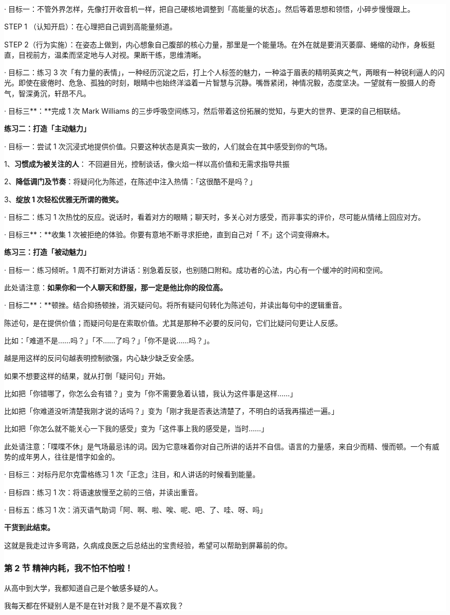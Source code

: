 ·    目标一：不管外界怎样，先像打开收音机一样，把自己硬核地调整到「高能量的状态」。然后等着思想和领悟，小碎步慢慢跟上。

STEP 1 （认知开启）：在心理把自己调到高能量频道。

STEP 2（行为实施）：在姿态上做到，内心想象自己腹部的核心力量，那里是一个能量场。在外在就是要消灭萎靡、蜷缩的动作，身板挺直，目视前方，温柔而坚定地与人对视。果断干练，思维清晰。

·   目标二：练习 3 次「有力量的表情」，一种经历沉淀之后，打上个人标签的魅力，一种溢于眉表的精明英爽之气，两眼有一种锐利逼人的闪光。即使在疲倦时、危急、孤独的时刻，眼睛中也始终洋溢着一片智慧与沉静。嘴唇紧闭，神情况毅，态度坚决。一望就有一股摄人的奇气，智深勇沉，轩昂不凡。

·   目标三**：**完成 1 次 Mark Williams 的三步呼吸空间练习，然后带着这份拓展的觉知，与更大的世界、更深的自己相联结。

**练习二：打造「主动魅力」**

·    目标一：尝试 1 次沉浸式地提供价值。只要这种状态是真实一致的，人们就会在其中感受到你的气场。

1、**习惯成为被关注的人**： 不回避目光，控制谈话，像火焰一样以高价值和无需求指导共振

2、**降低调门及节奏**：将疑问化为陈述，在陈述中注入热情：「这很酷不是吗？」

3、**绽放 1 次轻松优雅无所谓的微笑。**

·    目标二：练习 1 次热忱的反应。说话时，看着对方的眼睛；聊天时，多关心对方感受，而非事实的评价，尽可能从情绪上回应对方。

·    目标三**：**收集 1 次被拒绝的体验。你要有意地不断寻求拒绝，直到自己对「 不」这个词变得麻木。

**练习三：打造「被动魅力」**

·    目标一：练习倾听。1 周不打断对方讲话：别急着反驳，也别随口附和。成功者的心法，内心有一个缓冲的时间和空间。

此处请注意：**如果你和一个人聊天和舒服，那一定是他比你的段位高。**

·    目标二**：**顿挫。结合抑扬顿挫，消灭疑问句。将所有疑问句转化为陈述句，并读出每句中的逻辑重音。

陈述句，是在提供价值；而疑问句是在索取价值。尤其是那种不必要的反问句，它们比疑问句更让人反感。

比如：「难道不是……吗？」「不……了吗？」「你不是说……吗？」。

越是用这样的反问句越表明控制欲强，内心缺少缺乏安全感。

如果不想要这样的结果，就从打倒「疑问句」开始。

比如把「你错哪了，你怎么会有错？」变为「你不需要急着认错，我认为这件事是这样……」

比如把「你难道没听清楚我刚才说的话吗？」变为「刚才我是否表达清楚了，不明白的话我再描述一遍。」

比如把「你怎么就不能关心一下我的感受」变为「这件事上我的感受是，当时……」

此处请注意：「喋喋不休」是气场最忌讳的词。因为它意味着你对自己所讲的话并不自信。语言的力量感，来自少而精、慢而顿。一个有威势的成年男人，往往是惜字如金的。

·    目标三：对标丹尼尔克雷格练习 1 次「正念」注目，和人讲话的时候看到能量。

·    目标四：练习 1 次：将语速放慢至之前的三倍，并读出重音。

·    目标五：练习 1 次：消灭语气助词「阿、啊、啦、唉、呢、吧、了、哇、呀、吗」

**干货到此结束。**

这就是我走过许多弯路，久病成良医之后总结出的宝贵经验，希望可以帮助到屏幕前的你。

### 第 2 节 精神内耗，我不怕不怕啦！

从高中到大学，我都知道自己是个敏感多疑的人。

我每天都在怀疑别人是不是在针对我？是不是不喜欢我？
